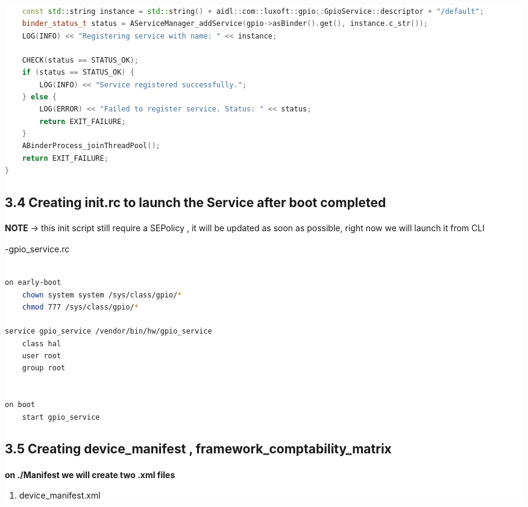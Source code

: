 ```cpp
    const std::string instance = std::string() + aidl::com::luxoft::gpio::GpioService::descriptor + "/default";
    binder_status_t status = AServiceManager_addService(gpio->asBinder().get(), instance.c_str());
    LOG(INFO) << "Registering service with name: " << instance;

    CHECK(status == STATUS_OK);
    if (status == STATUS_OK) {
        LOG(INFO) << "Service registered successfully.";
    } else {
        LOG(ERROR) << "Failed to register service. Status: " << status;
        return EXIT_FAILURE;
    }
    ABinderProcess_joinThreadPool();
    return EXIT_FAILURE;
}

```

## 3.4 Creating init.rc to launch the Service after boot completed


**NOTE** -> this init script still require a SEPolicy , it will be updated as soon as possible, right now we will launch it from CLI 

-gpio_service.rc

```bash

on early-boot
    chown system system /sys/class/gpio/*
    chmod 777 /sys/class/gpio/*

service gpio_service /vendor/bin/hw/gpio_service
	class hal
	user root
	group root
	

on boot
	start gpio_service

```




## 3.5 Creating device_manifest , framework_comptability_matrix

**on ./Manifest we will create two .xml files**

1. device_manifest.xml
